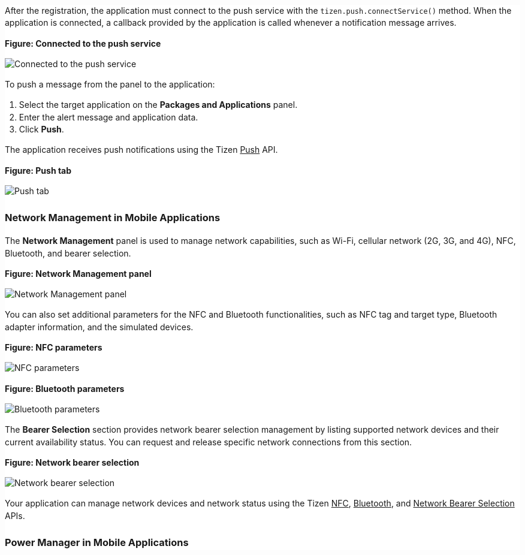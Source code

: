 After the registration, the application must connect to the push service with the `tizen.push.connectService()` method. When the application is connected, a callback provided by the application is called whenever a notification message arrives.

**Figure: Connected to the push service**

![Connected to the push service](./media/simulator_panel_push_connect.png)

To push a message from the panel to the application:

1. Select the target application on the **Packages and Applications** panel.
2. Enter the alert message and application data.
3. Click **Push**.

The application receives push notifications using the Tizen [Push](../../web/api/latest/device_api/mobile/tizen/push.html) API.

**Figure: Push tab**

![Push tab](./media/simulator_panel_push.png)

<a name="network"></a>
### Network Management in Mobile Applications

The **Network Management** panel is used to manage network capabilities, such as Wi-Fi, cellular network (2G, 3G, and 4G), NFC, Bluetooth, and bearer selection.

**Figure: Network Management panel**

![Network Management panel](./media/simulator_panel_network.png)

You can also set additional parameters for the NFC and Bluetooth functionalities, such as NFC tag and target type, Bluetooth adapter information, and the simulated devices.

**Figure: NFC parameters**

![NFC parameters](./media/simulator_panel_nfc.png)

**Figure: Bluetooth parameters**

![Bluetooth parameters](./media/simulator_panel_bluetooth.png)

The **Bearer Selection** section provides network bearer selection management by listing supported network devices and their current availability status. You can request and release specific network connections from this section.

**Figure: Network bearer selection**

![Network bearer selection](./media/simulator_panel_bearer.png)

Your application can manage network devices and network status using the Tizen [NFC](../../web/api/latest/device_api/mobile/tizen/nfc.html), [Bluetooth](../../web/api/latest/device_api/mobile/tizen/bluetooth.html), and [Network Bearer Selection](../../web/api/latest/device_api/mobile/tizen/networkbearerselection.html) APIs.

<a name="power"></a>
### Power Manager in Mobile Applications
